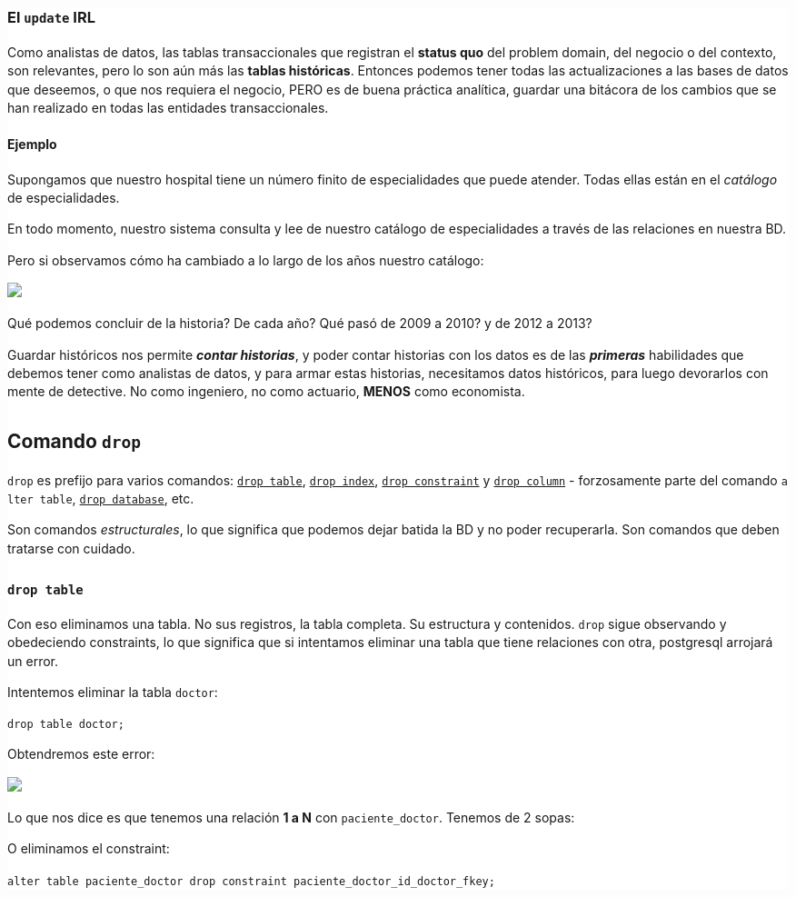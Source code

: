 ### El `update` IRL

Como analistas de datos, las tablas transaccionales que registran el **status quo** del problem domain, del negocio o del contexto, son relevantes, pero lo son aún más las **tablas históricas**. Entonces podemos tener todas las actualizaciones a las bases de datos que deseemos, o que nos requiera el negocio, PERO es de buena práctica analítica, guardar una bitácora de los cambios que se han realizado en todas las entidades transaccionales.

#### Ejemplo

Supongamos que nuestro hospital tiene un número finito de especialidades que puede atender. Todas ellas están en el _catálogo_ de especialidades.

En todo momento, nuestro sistema consulta y lee de nuestro catálogo de especialidades a través de las relaciones en nuestra BD.

Pero si observamos cómo ha cambiado a lo largo de los años nuestro catálogo:

![](https://imgur.com/ZCNY312.png)

Qué podemos concluir de la historia? De cada año? Qué pasó de 2009 a 2010? y de 2012 a 2013?

Guardar históricos nos permite **_contar historias_**, y poder contar historias con los datos es de las **_primeras_** habilidades que debemos tener como analistas de datos, y para armar estas historias, necesitamos datos históricos, para luego devorarlos con mente de detective. No como ingeniero, no como actuario, **MENOS** como economista.

## Comando `drop`

`drop` es prefijo para varios comandos: [`drop table`](https://www.postgresql.org/docs/current/sql-droptable.html), [`drop index`](https://www.postgresql.org/docs/13/sql-dropindex.html), [`drop constraint`](https://www.postgresql.org/docs/13/sql-altertable.html) y [`drop column`](https://www.postgresql.org/docs/13/sql-altertable.html) - forzosamente parte del comando `alter table`, [`drop database`](https://www.postgresql.org/docs/13/sql-dropdatabase.html), etc. 

Son comandos _estructurales_, lo que significa que podemos dejar batida la BD y no poder recuperarla. Son comandos que deben tratarse con cuidado.

### `drop table`
Con eso eliminamos una tabla. No sus registros, la tabla completa. Su estructura y contenidos. `drop` sigue observando y obedeciendo constraints, lo que significa que si intentamos eliminar una tabla que tiene relaciones con otra, postgresql arrojará un error.

Intentemos eliminar la tabla `doctor`:

`drop table doctor;`

Obtendremos este error:

![](https://imgur.com/iAh4rvh.png)

Lo que nos dice es que tenemos una relación **1 a N** con `paciente_doctor`. Tenemos de 2 sopas:

O eliminamos el constraint:

`alter table paciente_doctor drop constraint paciente_doctor_id_doctor_fkey;`
